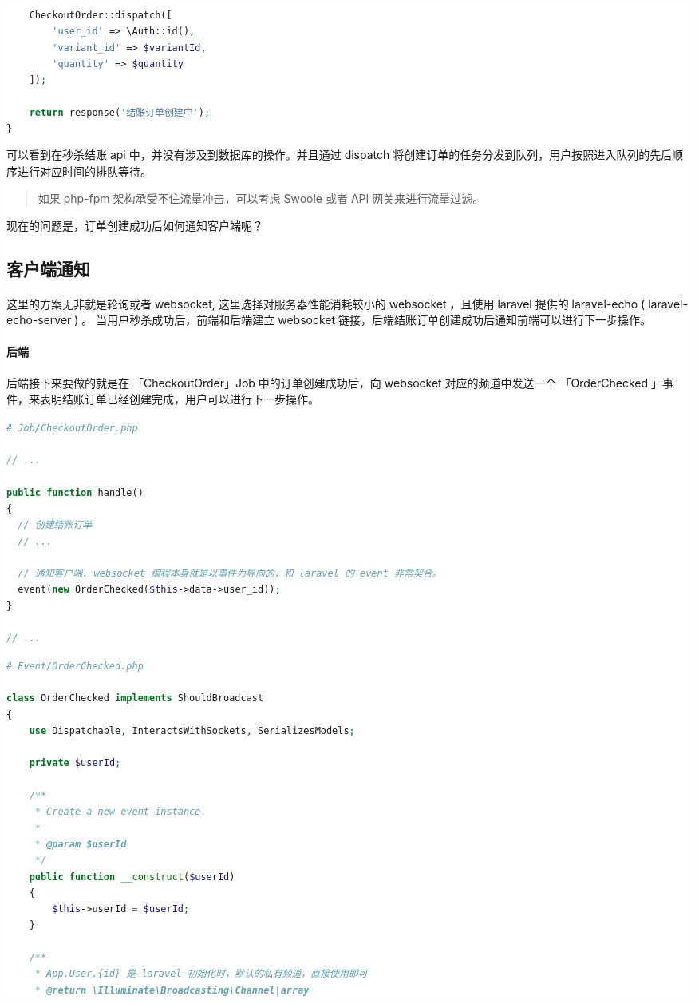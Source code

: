 ```php
	CheckoutOrder::dispatch([
		'user_id' => \Auth::id(),
		'variant_id' => $variantId,
		'quantity' => $quantity
	]);

	return response('结账订单创建中');
}
```

可以看到在秒杀结账 api 中，并没有涉及到数据库的操作。并且通过 dispatch 将创建订单的任务分发到队列，用户按照进入队列的先后顺序进行对应时间的排队等待。

> 如果 php-fpm 架构承受不住流量冲击，可以考虑 Swoole 或者 API 网关来进行流量过滤。

现在的问题是，订单创建成功后如何通知客户端呢？

## 客户端通知

这里的方案无非就是轮询或者 websocket, 这里选择对服务器性能消耗较小的 websocket ，且使用 laravel 提供的 laravel-echo ( laravel-echo-server ) 。 当用户秒杀成功后，前端和后端建立 websocket 链接，后端结账订单创建成功后通知前端可以进行下一步操作。

#### 后端

后端接下来要做的就是在 「CheckoutOrder」Job 中的订单创建成功后，向 websocket 对应的频道中发送一个 「OrderChecked 」事件，来表明结账订单已经创建完成，用户可以进行下一步操作。

```php
# Job/CheckoutOrder.php

// ...

public function handle()
{
  // 创建结账订单
  // ...

  // 通知客户端. websocket 编程本身就是以事件为导向的，和 laravel 的 event 非常契合。
  event(new OrderChecked($this->data->user_id));
}

// ...
```



```php
# Event/OrderChecked.php

class OrderChecked implements ShouldBroadcast
{
    use Dispatchable, InteractsWithSockets, SerializesModels;

    private $userId;

    /**
     * Create a new event instance.
     *
     * @param $userId
     */
    public function __construct($userId)
    {
        $this->userId = $userId;
    }

    /**
     * App.User.{id} 是 laravel 初始化时，默认的私有频道，直接使用即可
     * @return \Illuminate\Broadcasting\Channel|array
```